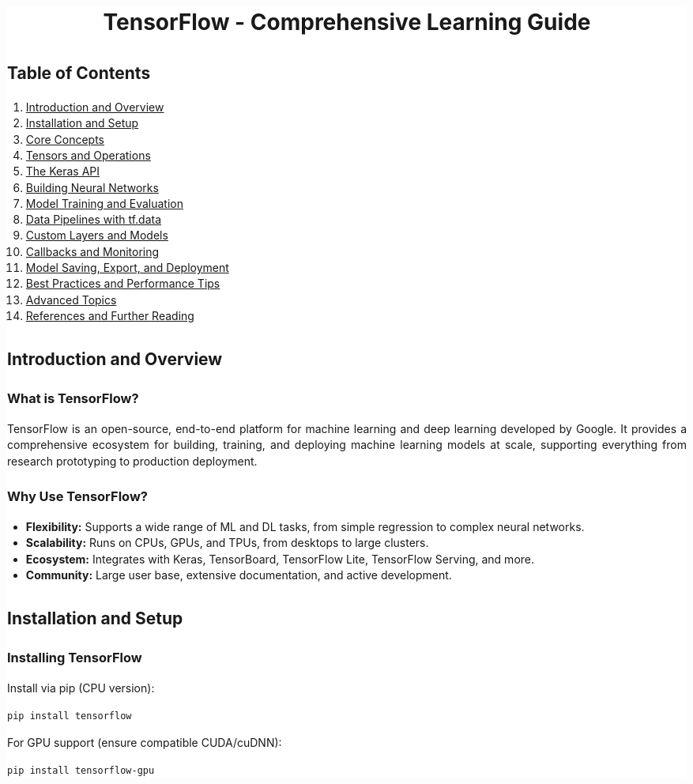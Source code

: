 # <div align="center">TensorFlow - Comprehensive Learning Guide</div>

<div align="justify">

## Table of Contents

1. [Introduction and Overview](#introduction-and-overview)
2. [Installation and Setup](#installation-and-setup)
3. [Core Concepts](#core-concepts)
4. [Tensors and Operations](#tensors-and-operations)
5. [The Keras API](#the-keras-api)
6. [Building Neural Networks](#building-neural-networks)
7. [Model Training and Evaluation](#model-training-and-evaluation)
8. [Data Pipelines with tf.data](#data-pipelines-with-tfdata)
9. [Custom Layers and Models](#custom-layers-and-models)
10. [Callbacks and Monitoring](#callbacks-and-monitoring)
11. [Model Saving, Export, and Deployment](#model-saving-export-and-deployment)
12. [Best Practices and Performance Tips](#best-practices-and-performance-tips)
13. [Advanced Topics](#advanced-topics)
14. [References and Further Reading](#references-and-further-reading)

## Introduction and Overview

### What is TensorFlow?

TensorFlow is an open-source, end-to-end platform for machine learning and deep learning developed by Google. It provides a comprehensive ecosystem for building, training, and deploying machine learning models at scale, supporting everything from research prototyping to production deployment.

### Why Use TensorFlow?

- **Flexibility:** Supports a wide range of ML and DL tasks, from simple regression to complex neural networks.
- **Scalability:** Runs on CPUs, GPUs, and TPUs, from desktops to large clusters.
- **Ecosystem:** Integrates with Keras, TensorBoard, TensorFlow Lite, TensorFlow Serving, and more.
- **Community:** Large user base, extensive documentation, and active development.

## Installation and Setup

### Installing TensorFlow

Install via pip (CPU version):

```bash
pip install tensorflow
```

For GPU support (ensure compatible CUDA/cuDNN):

```bash
pip install tensorflow-gpu
```
